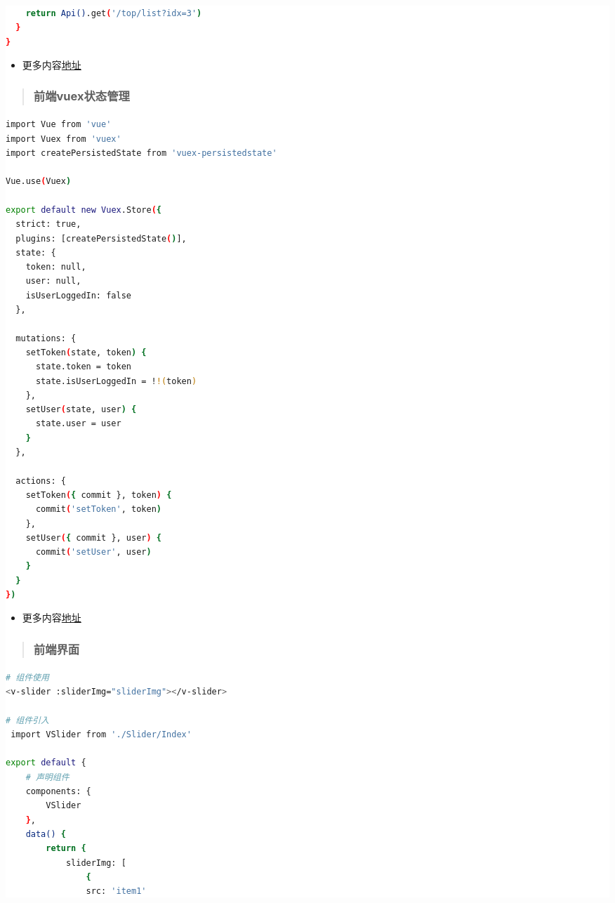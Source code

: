 ``` bash
    return Api().get('/top/list?idx=3')
  }
}
```
- 更多内容[地址](https://github.com/xiaotiandada/My-music/tree/master/client/src/services)

> ### 前端vuex状态管理

``` bash
import Vue from 'vue'
import Vuex from 'vuex'
import createPersistedState from 'vuex-persistedstate'

Vue.use(Vuex)

export default new Vuex.Store({
  strict: true,
  plugins: [createPersistedState()],
  state: {
    token: null,
    user: null,
    isUserLoggedIn: false
  },

  mutations: {
    setToken(state, token) {
      state.token = token
      state.isUserLoggedIn = !!(token)
    },
    setUser(state, user) {
      state.user = user
    }
  },

  actions: {
    setToken({ commit }, token) {
      commit('setToken', token)
    },
    setUser({ commit }, user) {
      commit('setUser', user)
    }
  }
})
```

- 更多内容[地址](https://github.com/xiaotiandada/My-music/tree/master/client/src/store)

> ### 前端界面

``` bash
# 组件使用
<v-slider :sliderImg="sliderImg"></v-slider>

# 组件引入
 import VSlider from './Slider/Index'

export default {
    # 声明组件
    components: {
        VSlider
    },
    data() {
        return {
            sliderImg: [
                {
                src: 'item1'
```